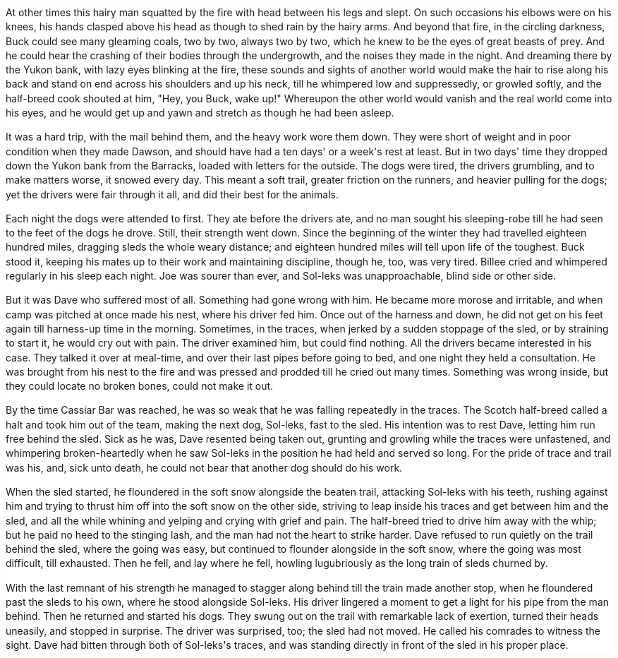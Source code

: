At other times this hairy man squatted by the fire with head between his legs and slept. On such occasions his elbows were on his knees, his hands clasped above his head as though to shed rain by the hairy arms. And beyond that fire, in the circling darkness, Buck could see many gleaming coals, two by two, always two by two, which he knew to be the eyes of great beasts of prey. And he could hear the crashing of their bodies through the undergrowth, and the noises they made in the night. And dreaming there by the Yukon bank, with lazy eyes blinking at the fire, these sounds and sights of another world would make the hair to rise along his back and stand on end across his shoulders and up his neck, till he whimpered low and suppressedly, or growled softly, and the half-breed cook shouted at him, "Hey, you Buck, wake up!" Whereupon the other world would vanish and the real world come into his eyes, and he would get up and yawn and stretch as though he had been asleep. 

It was a hard trip, with the mail behind them, and the heavy work wore them down. They were short of weight and in poor condition when they made Dawson, and should have had a ten days' or a week's rest at least. But in two days' time they dropped down the Yukon bank from the Barracks, loaded with letters for the outside. The dogs were tired, the drivers grumbling, and to make matters worse, it snowed every day. This meant a soft trail, greater friction on the runners, and heavier pulling for the dogs; yet the drivers were fair through it all, and did their best for the animals. 

Each night the dogs were attended to first. They ate before the drivers ate, and no man sought his sleeping-robe till he had seen to the feet of the dogs he drove. Still, their strength went down. Since the beginning of the winter they had travelled eighteen hundred miles, dragging sleds the whole weary distance; and eighteen hundred miles will tell upon life of the toughest. Buck stood it, keeping his mates up to their work and maintaining discipline, though he, too, was very tired. Billee cried and whimpered regularly in his sleep each night. Joe was sourer than ever, and Sol-leks was unapproachable, blind side or other side. 

But it was Dave who suffered most of all. Something had gone wrong with him. He became more morose and irritable, and when camp was pitched at once made his nest, where his driver fed him. Once out of the harness and down, he did not get on his feet again till harness-up time in the morning. Sometimes, in the traces, when jerked by a sudden stoppage of the sled, or by straining to start it, he would cry out with pain. The driver examined him, but could find nothing. All the drivers became interested in his case. They talked it over at meal-time, and over their last pipes before going to bed, and one night they held a consultation. He was brought from his nest to the fire and was pressed and prodded till he cried out many times. Something was wrong inside, but they could locate no broken bones, could not make it out. 

By the time Cassiar Bar was reached, he was so weak that he was falling repeatedly in the traces. The Scotch half-breed called a halt and took him out of the team, making the next dog, Sol-leks, fast to the sled. His intention was to rest Dave, letting him run free behind the sled. Sick as he was, Dave resented being taken out, grunting and growling while the traces were unfastened, and whimpering broken-heartedly when he saw Sol-leks in the position he had held and served so long. For the pride of trace and trail was his, and, sick unto death, he could not bear that another dog should do his work. 

When the sled started, he floundered in the soft snow alongside the beaten trail, attacking Sol-leks with his teeth, rushing against him and trying to thrust him off into the soft snow on the other side, striving to leap inside his traces and get between him and the sled, and all the while whining and yelping and crying with grief and pain. The half-breed tried to drive him away with the whip; but he paid no heed to the stinging lash, and the man had not the heart to strike harder. Dave refused to run quietly on the trail behind the sled, where the going was easy, but continued to flounder alongside in the soft snow, where the going was most difficult, till exhausted. Then he fell, and lay where he fell, howling lugubriously as the long train of sleds churned by. 

With the last remnant of his strength he managed to stagger along behind till the train made another stop, when he floundered past the sleds to his own, where he stood alongside Sol-leks. His driver lingered a moment to get a light for his pipe from the man behind. Then he returned and started his dogs. They swung out on the trail with remarkable lack of exertion, turned their heads uneasily, and stopped in surprise. The driver was surprised, too; the sled had not moved. He called his comrades to witness the sight. Dave had bitten through both of Sol-leks's traces, and was standing directly in front of the sled in his proper place. 
